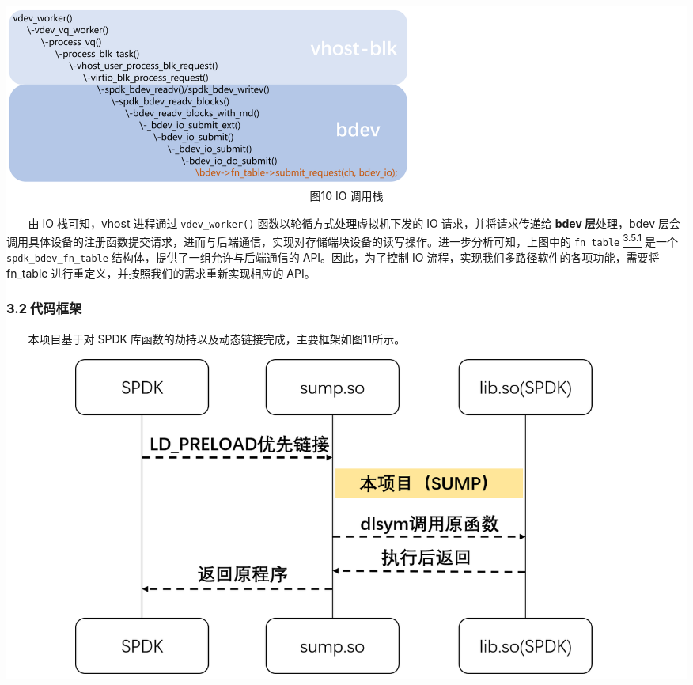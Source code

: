 <img src="assets/fig10-IO_stack.png" alt="" style="zoom:50%;" />

</div>

<div style="text-align: center">图10 IO 调用栈</div>

&nbsp;&nbsp;&nbsp;&nbsp;&nbsp;&nbsp;&nbsp;由 IO 栈可知，vhost 进程通过 `vdev_worker()` 函数以轮循方式处理虚拟机下发的 IO 请求，并将请求传递给 **bdev 层**处理，bdev 层会调用具体设备的注册函数提交请求，进而与后端通信，实现对存储端块设备的读写操作。进一步分析可知，上图中的 `fn_table` [<sup>3.5.1</sup>](#_351-函数表) 是一个 `spdk_bdev_fn_table` 结构体，提供了一组允许与后端通信的 API。因此，为了控制 IO 流程，实现我们多路径软件的各项功能，需要将 fn_table 进行重定义，并按照我们的需求重新实现相应的 API。

<div id="anchor-321"></div>

### 3.2 代码框架

&nbsp;&nbsp;&nbsp;&nbsp;&nbsp;&nbsp;&nbsp;本项目基于对 SPDK 库函数的劫持以及动态链接完成，主要框架如图11所示。

<div style="text-align: center">

<img src="assets/fig11-general_framework.png" alt="" style="zoom:67%;" />
